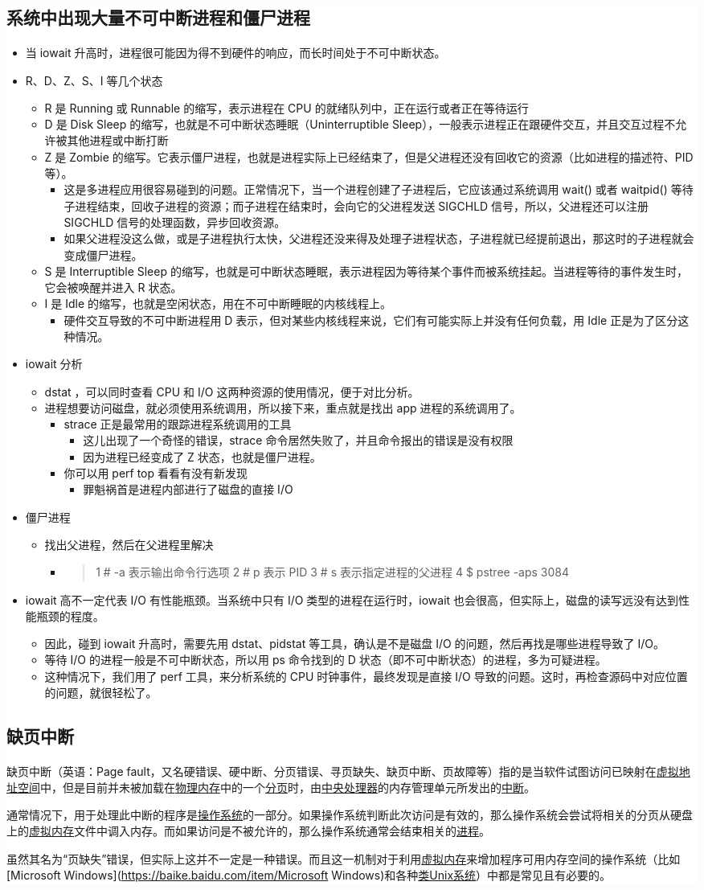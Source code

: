 ## 系统中出现大量不可中断进程和僵尸进程

- 当 iowait 升高时，进程很可能因为得不到硬件的响应，而长时间处于不可中断状态。

- R、D、Z、S、I 等几个状态

  - R 是 Running 或 Runnable 的缩写，表示进程在 CPU 的就绪队列中，正在运行或者正在等待运行
  - D 是 Disk Sleep 的缩写，也就是不可中断状态睡眠（Uninterruptible Sleep），一般表示进程正在跟硬件交互，并且交互过程不允许被其他进程或中断打断
  - Z 是 Zombie 的缩写。它表示僵尸进程，也就是进程实际上已经结束了，但是父进程还没有回收它的资源（比如进程的描述符、PID 等）。
    - 这是多进程应用很容易碰到的问题。正常情况下，当一个进程创建了子进程后，它应该通过系统调用 wait() 或者 waitpid() 等待子进程结束，回收子进程的资源；而子进程在结束时，会向它的父进程发送 SIGCHLD 信号，所以，父进程还可以注册SIGCHLD 信号的处理函数，异步回收资源。
    - 如果父进程没这么做，或是子进程执行太快，父进程还没来得及处理子进程状态，子进程就已经提前退出，那这时的子进程就会变成僵尸进程。
  - S 是 Interruptible Sleep 的缩写，也就是可中断状态睡眠，表示进程因为等待某个事件而被系统挂起。当进程等待的事件发生时，它会被唤醒并进入 R 状态。
  - I 是 Idle 的缩写，也就是空闲状态，用在不可中断睡眠的内核线程上。
    - 硬件交互导致的不可中断进程用 D 表示，但对某些内核线程来说，它们有可能实际上并没有任何负载，用 Idle 正是为了区分这种情况。

- iowait 分析

  - dstat ，可以同时查看 CPU 和 I/O 这两种资源的使用情况，便于对比分析。
  - 进程想要访问磁盘，就必须使用系统调用，所以接下来，重点就是找出 app 进程的系统调用了。
    - strace 正是最常用的跟踪进程系统调用的工具
      - 这儿出现了一个奇怪的错误，strace 命令居然失败了，并且命令报出的错误是没有权限
      - 因为进程已经变成了 Z 状态，也就是僵尸进程。
    - 你可以用 perf top 看看有没有新发现
      - 罪魁祸首是进程内部进行了磁盘的直接 I/O

- 僵尸进程

  - 找出父进程，然后在父进程里解决

    - > 1 # -a 表示输出命令行选项
      > 2 # p 表示 PID
      > 3 # s 表示指定进程的父进程
      > 4 $ pstree -aps 3084

- iowait 高不一定代表 I/O 有性能瓶颈。当系统中只有 I/O 类型的进程在运行时，iowait 也会很高，但实际上，磁盘的读写远没有达到性能瓶颈的程度。

  - 因此，碰到 iowait 升高时，需要先用 dstat、pidstat 等工具，确认是不是磁盘 I/O 的问题，然后再找是哪些进程导致了 I/O。
  - 等待 I/O 的进程一般是不可中断状态，所以用 ps 命令找到的 D 状态（即不可中断状态）的进程，多为可疑进程。
  - 这种情况下，我们用了 perf 工具，来分析系统的 CPU 时钟事件，最终发现是直接 I/O 导致的问题。这时，再检查源码中对应位置的问题，就很轻松了。





## 缺页中断

缺页中断（英语：Page fault，又名硬错误、硬中断、分页错误、寻页缺失、缺页中断、页故障等）指的是当软件试图访问已映射在[虚拟](https://baike.baidu.com/item/虚拟)[地址空间](https://baike.baidu.com/item/地址空间)中，但是目前并未被加载在[物理内存](https://baike.baidu.com/item/物理内存)中的一个[分页](https://baike.baidu.com/item/分页)时，由[中央处理器](https://baike.baidu.com/item/中央处理器)的内存管理单元所发出的[中断](https://baike.baidu.com/item/中断)。

通常情况下，用于处理此中断的程序是[操作系统](https://baike.baidu.com/item/操作系统)的一部分。如果操作系统判断此次访问是有效的，那么操作系统会尝试将相关的分页从硬盘上的[虚拟内存](https://baike.baidu.com/item/虚拟内存)文件中调入内存。而如果访问是不被允许的，那么操作系统通常会结束相关的[进程](https://baike.baidu.com/item/进程)。

虽然其名为“页缺失”错误，但实际上这并不一定是一种错误。而且这一机制对于利用[虚拟内存](https://baike.baidu.com/item/虚拟内存)来增加程序可用内存空间的操作系统（比如[Microsoft Windows](https://baike.baidu.com/item/Microsoft Windows)和各种[类Unix系统](https://baike.baidu.com/item/类Unix系统)）中都是常见且有必要的。

